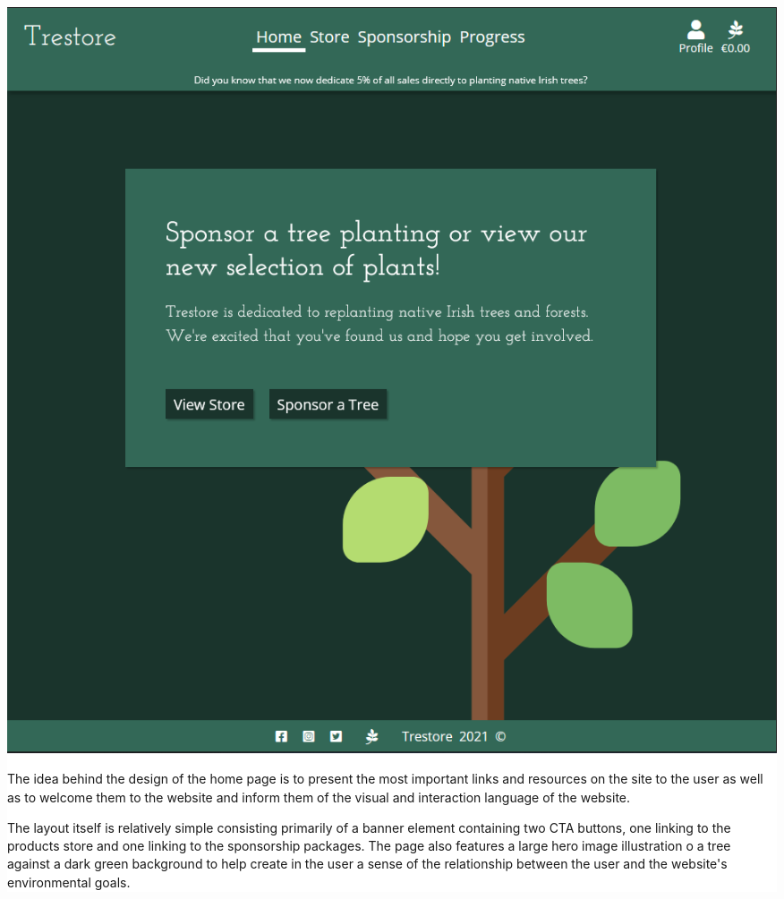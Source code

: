 ![Image of home page](https://github.com/zackgithuboriginal/trestore-milestone-project-4/blob/master/docs/features-home.PNG)

The idea behind the design of the home page is to present the most important links and resources on the site to the user as well as to welcome them to the website and inform them of the visual and interaction language of the website.

The layout itself is relatively simple consisting primarily of a banner element containing two CTA buttons, one linking to the products store and one linking to the sponsorship packages. The page also features a large hero image illustration o a tree against a dark green background to help create in the user a sense of the relationship between the user and the website's environmental goals.
